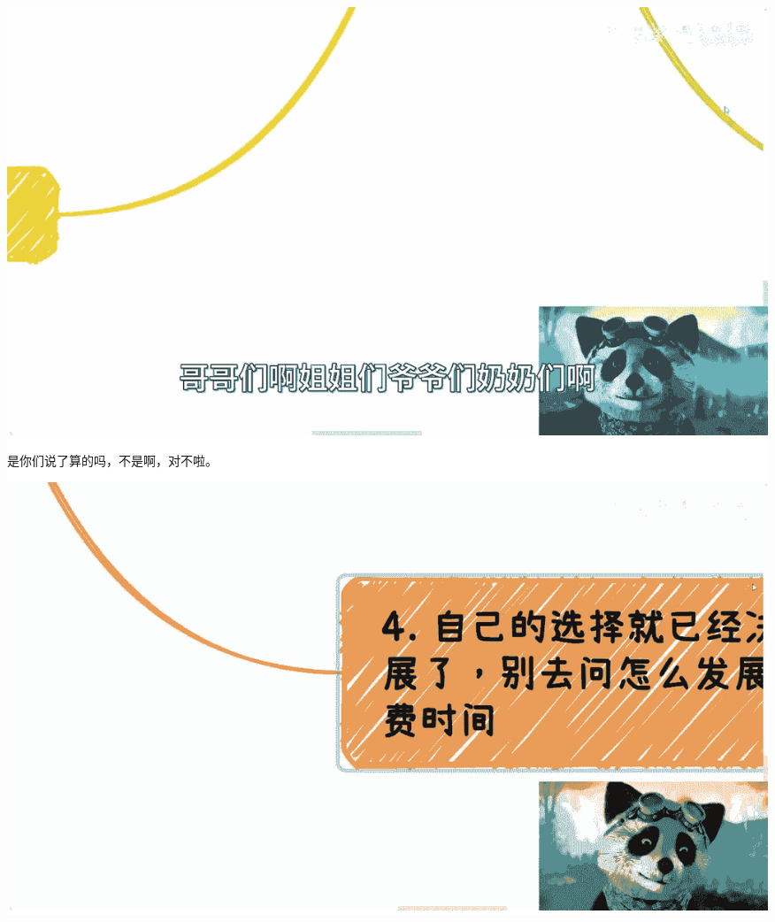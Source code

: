 ![](img/89a73eddb0a5a92f1ca2229a881808db_9.png)

是你们说了算的吗，不是啊，对不啦。

![](img/89a73eddb0a5a92f1ca2229a881808db_11.png)
